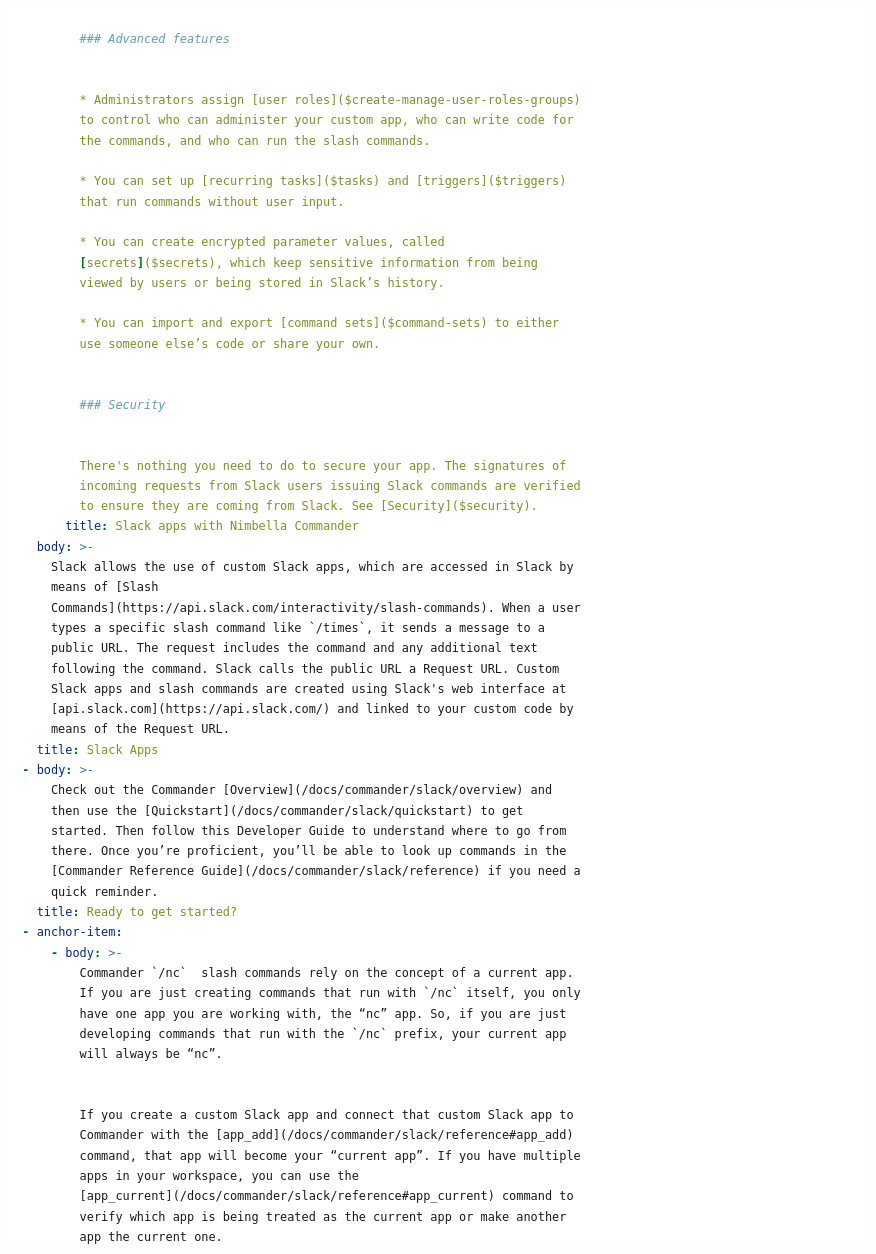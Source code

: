 ```yaml

          ### Advanced features


          * Administrators assign [user roles]($create-manage-user-roles-groups)
          to control who can administer your custom app, who can write code for
          the commands, and who can run the slash commands.

          * You can set up [recurring tasks]($tasks) and [triggers]($triggers)
          that run commands without user input.

          * You can create encrypted parameter values, called
          [secrets]($secrets), which keep sensitive information from being
          viewed by users or being stored in Slack’s history.

          * You can import and export [command sets]($command-sets) to either
          use someone else’s code or share your own.


          ### Security


          There's nothing you need to do to secure your app. The signatures of
          incoming requests from Slack users issuing Slack commands are verified
          to ensure they are coming from Slack. See [Security]($security).
        title: Slack apps with Nimbella Commander
    body: >-
      Slack allows the use of custom Slack apps, which are accessed in Slack by
      means of [Slash
      Commands](https://api.slack.com/interactivity/slash-commands). When a user
      types a specific slash command like `/times`, it sends a message to a
      public URL. The request includes the command and any additional text
      following the command. Slack calls the public URL a Request URL. Custom
      Slack apps and slash commands are created using Slack's web interface at
      [api.slack.com](https://api.slack.com/) and linked to your custom code by
      means of the Request URL.
    title: Slack Apps
  - body: >-
      Check out the Commander [Overview](/docs/commander/slack/overview) and
      then use the [Quickstart](/docs/commander/slack/quickstart) to get
      started. Then follow this Developer Guide to understand where to go from
      there. Once you’re proficient, you’ll be able to look up commands in the
      [Commander Reference Guide](/docs/commander/slack/reference) if you need a
      quick reminder.
    title: Ready to get started?
  - anchor-item:
      - body: >-
          Commander `/nc`  slash commands rely on the concept of a current app.
          If you are just creating commands that run with `/nc` itself, you only
          have one app you are working with, the “nc” app. So, if you are just
          developing commands that run with the `/nc` prefix, your current app
          will always be “nc”.


          If you create a custom Slack app and connect that custom Slack app to
          Commander with the [app_add](/docs/commander/slack/reference#app_add)
          command, that app will become your “current app”. If you have multiple
          apps in your workspace, you can use the
          [app_current](/docs/commander/slack/reference#app_current) command to
          verify which app is being treated as the current app or make another
          app the current one.


```